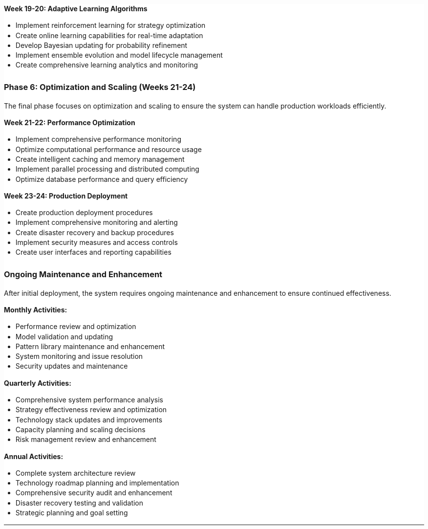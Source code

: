 **Week 19-20: Adaptive Learning Algorithms**
- Implement reinforcement learning for strategy optimization
- Create online learning capabilities for real-time adaptation
- Develop Bayesian updating for probability refinement
- Implement ensemble evolution and model lifecycle management
- Create comprehensive learning analytics and monitoring

### Phase 6: Optimization and Scaling (Weeks 21-24)

The final phase focuses on optimization and scaling to ensure the system can handle production workloads efficiently.

**Week 21-22: Performance Optimization**
- Implement comprehensive performance monitoring
- Optimize computational performance and resource usage
- Create intelligent caching and memory management
- Implement parallel processing and distributed computing
- Optimize database performance and query efficiency

**Week 23-24: Production Deployment**
- Create production deployment procedures
- Implement comprehensive monitoring and alerting
- Create disaster recovery and backup procedures
- Implement security measures and access controls
- Create user interfaces and reporting capabilities

### Ongoing Maintenance and Enhancement

After initial deployment, the system requires ongoing maintenance and enhancement to ensure continued effectiveness.

**Monthly Activities:**
- Performance review and optimization
- Model validation and updating
- Pattern library maintenance and enhancement
- System monitoring and issue resolution
- Security updates and maintenance

**Quarterly Activities:**
- Comprehensive system performance analysis
- Strategy effectiveness review and optimization
- Technology stack updates and improvements
- Capacity planning and scaling decisions
- Risk management review and enhancement

**Annual Activities:**
- Complete system architecture review
- Technology roadmap planning and implementation
- Comprehensive security audit and enhancement
- Disaster recovery testing and validation
- Strategic planning and goal setting

---
